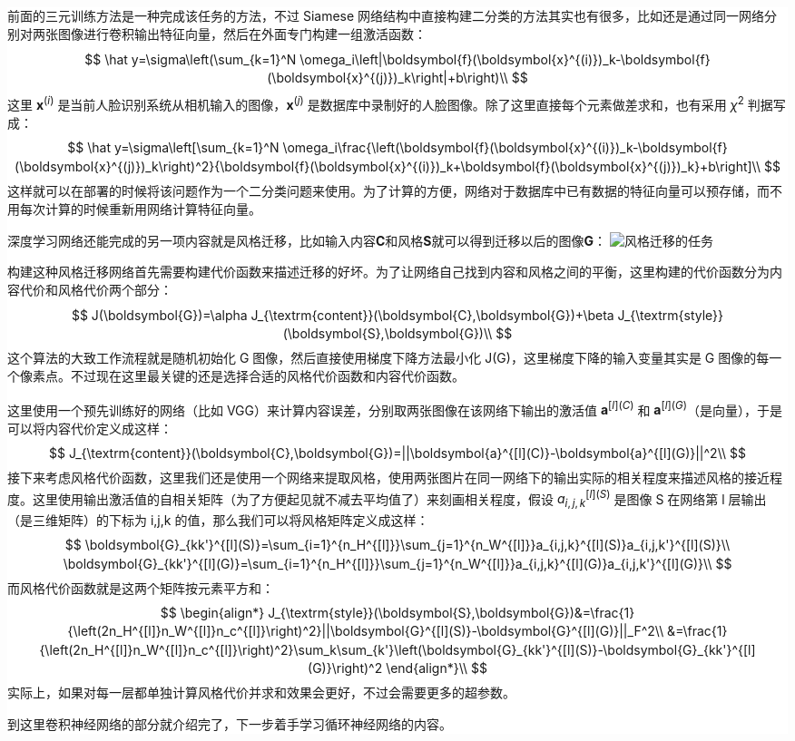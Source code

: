 
前面的三元训练方法是一种完成该任务的方法，不过 Siamese 网络结构中直接构建二分类的方法其实也有很多，比如还是通过同一网络分别对两张图像进行卷积输出特征向量，然后在外面专门构建一组激活函数：
$$
\hat y=\sigma\left(\sum_{k=1}^N \omega_i\left|\boldsymbol{f}(\boldsymbol{x}^{(i)})_k-\boldsymbol{f}(\boldsymbol{x}^{(j)})_k\right|+b\right)\\
$$
这里 $\boldsymbol{x}^{(i)}$ 是当前人脸识别系统从相机输入的图像，$\boldsymbol{x}^{(j)}$ 是数据库中录制好的人脸图像。除了这里直接每个元素做差求和，也有采用 $\chi^2$ 判据写成：
$$
\hat y=\sigma\left[\sum_{k=1}^N \omega_i\frac{\left(\boldsymbol{f}(\boldsymbol{x}^{(i)})_k-\boldsymbol{f}(\boldsymbol{x}^{(j)})_k\right)^2}{\boldsymbol{f}(\boldsymbol{x}^{(i)})_k+\boldsymbol{f}(\boldsymbol{x}^{(j)})_k}+b\right]\\
$$
这样就可以在部署的时候将该问题作为一个二分类问题来使用。为了计算的方便，网络对于数据库中已有数据的特征向量可以预存储，而不用每次计算的时候重新用网络计算特征向量。


深度学习网络还能完成的另一项内容就是风格迁移，比如输入内容**C**和风格**S**就可以得到迁移以后的图像**G**：
![风格迁移的任务](https://pic4.zhimg.com/80/v2-19a1dc6b8c6b8723ca802dcce8d40f05.png)

构建这种风格迁移网络首先需要构建代价函数来描述迁移的好坏。为了让网络自己找到内容和风格之间的平衡，这里构建的代价函数分为内容代价和风格代价两个部分：
$$
J(\boldsymbol{G})=\alpha J_{\textrm{content}}(\boldsymbol{C},\boldsymbol{G})+\beta J_{\textrm{style}}(\boldsymbol{S},\boldsymbol{G})\\
$$
这个算法的大致工作流程就是随机初始化 G 图像，然后直接使用梯度下降方法最小化 J(G)，这里梯度下降的输入变量其实是 G 图像的每一个像素点。不过现在这里最关键的还是选择合适的风格代价函数和内容代价函数。


这里使用一个预先训练好的网络（比如 VGG）来计算内容误差，分别取两张图像在该网络下输出的激活值 $\boldsymbol{a}^{[l](C)}$ 和 $\boldsymbol{a}^{[l](G)}$（是向量），于是可以将内容代价定义成这样：
$$
J_{\textrm{content}}(\boldsymbol{C},\boldsymbol{G})=||\boldsymbol{a}^{[l](C)}-\boldsymbol{a}^{[l](G)}||^2\\
$$
接下来考虑风格代价函数，这里我们还是使用一个网络来提取风格，使用两张图片在同一网络下的输出实际的相关程度来描述风格的接近程度。这里使用输出激活值的自相关矩阵（为了方便起见就不减去平均值了）来刻画相关程度，假设 $a_{i,j,k}^{[l](S)}$ 是图像 S 在网络第 l 层输出（是三维矩阵）的下标为 i,j,k 的值，那么我们可以将风格矩阵定义成这样：
$$
\boldsymbol{G}_{kk'}^{[l](S)}=\sum_{i=1}^{n_H^{[l]}}\sum_{j=1}^{n_W^{[l]}}a_{i,j,k}^{[l](S)}a_{i,j,k'}^{[l](S)}\\ \boldsymbol{G}_{kk'}^{[l](G)}=\sum_{i=1}^{n_H^{[l]}}\sum_{j=1}^{n_W^{[l]}}a_{i,j,k}^{[l](G)}a_{i,j,k'}^{[l](G)}\\
$$
而风格代价函数就是这两个矩阵按元素平方和：
$$
\begin{align*} J_{\textrm{style}}(\boldsymbol{S},\boldsymbol{G})&=\frac{1}{\left(2n_H^{[l]}n_W^{[l]}n_c^{[l]}\right)^2}||\boldsymbol{G}^{[l](S)}-\boldsymbol{G}^{[l](G)}||_F^2\\ &=\frac{1}{\left(2n_H^{[l]}n_W^{[l]}n_c^{[l]}\right)^2}\sum_k\sum_{k'}\left(\boldsymbol{G}_{kk'}^{[l](S)}-\boldsymbol{G}_{kk'}^{[l](G)}\right)^2 \end{align*}\\
$$
实际上，如果对每一层都单独计算风格代价并求和效果会更好，不过会需要更多的超参数。


到这里卷积神经网络的部分就介绍完了，下一步着手学习循环神经网络的内容。
